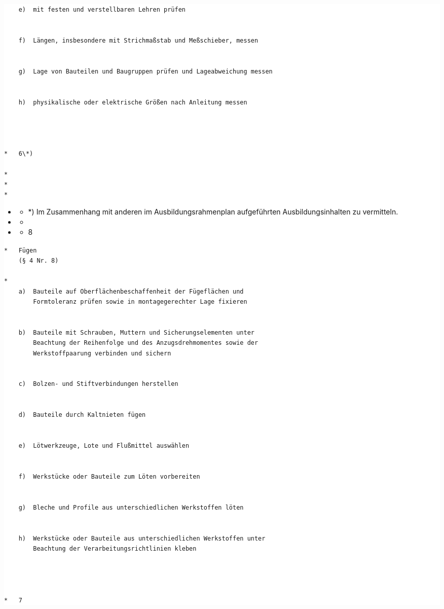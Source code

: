 
        e)  mit festen und verstellbaren Lehren prüfen


        f)  Längen, insbesondere mit Strichmaßstab und Meßschieber, messen


        g)  Lage von Bauteilen und Baugruppen prüfen und Lageabweichung messen


        h)  physikalische oder elektrische Größen nach Anleitung messen




    *   6\*)

    *
    *
    *

*    *
        \*) Im Zusammenhang mit anderen im Ausbildungsrahmenplan aufgeführten
            Ausbildungsinhalten zu vermitteln.





*    *

*    *   8

    *   Fügen
        (§ 4 Nr. 8)

    *
        a)  Bauteile auf Oberflächenbeschaffenheit der Fügeflächen und
            Formtoleranz prüfen sowie in montagegerechter Lage fixieren


        b)  Bauteile mit Schrauben, Muttern und Sicherungselementen unter
            Beachtung der Reihenfolge und des Anzugsdrehmomentes sowie der
            Werkstoffpaarung verbinden und sichern


        c)  Bolzen- und Stiftverbindungen herstellen


        d)  Bauteile durch Kaltnieten fügen


        e)  Lötwerkzeuge, Lote und Flußmittel auswählen


        f)  Werkstücke oder Bauteile zum Löten vorbereiten


        g)  Bleche und Profile aus unterschiedlichen Werkstoffen löten


        h)  Werkstücke oder Bauteile aus unterschiedlichen Werkstoffen unter
            Beachtung der Verarbeitungsrichtlinien kleben




    *   7
